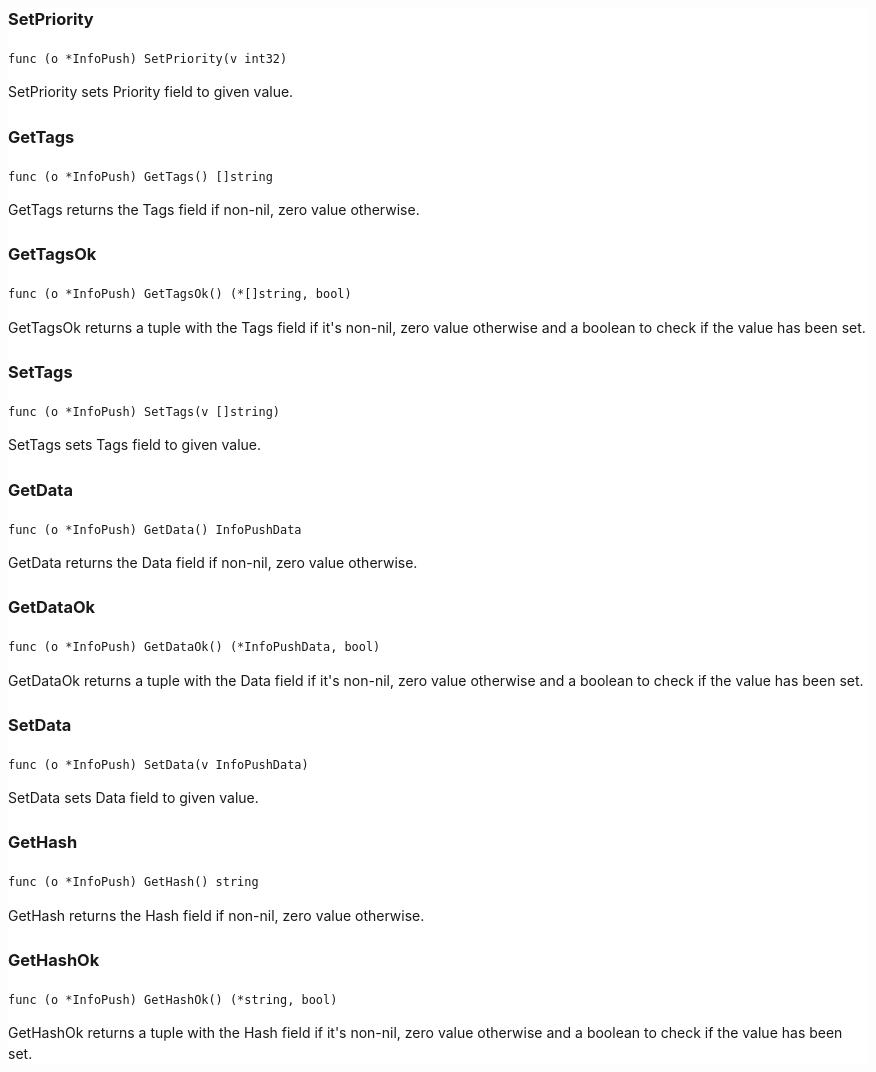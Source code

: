 ### SetPriority

`func (o *InfoPush) SetPriority(v int32)`

SetPriority sets Priority field to given value.


### GetTags

`func (o *InfoPush) GetTags() []string`

GetTags returns the Tags field if non-nil, zero value otherwise.

### GetTagsOk

`func (o *InfoPush) GetTagsOk() (*[]string, bool)`

GetTagsOk returns a tuple with the Tags field if it's non-nil, zero value otherwise
and a boolean to check if the value has been set.

### SetTags

`func (o *InfoPush) SetTags(v []string)`

SetTags sets Tags field to given value.


### GetData

`func (o *InfoPush) GetData() InfoPushData`

GetData returns the Data field if non-nil, zero value otherwise.

### GetDataOk

`func (o *InfoPush) GetDataOk() (*InfoPushData, bool)`

GetDataOk returns a tuple with the Data field if it's non-nil, zero value otherwise
and a boolean to check if the value has been set.

### SetData

`func (o *InfoPush) SetData(v InfoPushData)`

SetData sets Data field to given value.


### GetHash

`func (o *InfoPush) GetHash() string`

GetHash returns the Hash field if non-nil, zero value otherwise.

### GetHashOk

`func (o *InfoPush) GetHashOk() (*string, bool)`

GetHashOk returns a tuple with the Hash field if it's non-nil, zero value otherwise
and a boolean to check if the value has been set.
